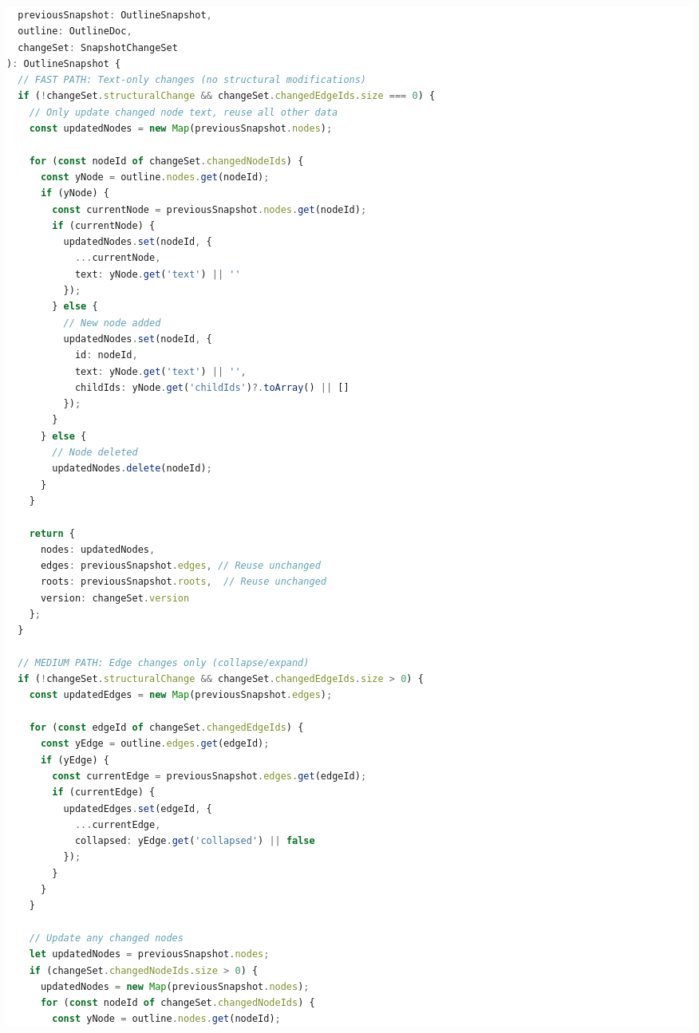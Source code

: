 ```typescript
  previousSnapshot: OutlineSnapshot,
  outline: OutlineDoc,
  changeSet: SnapshotChangeSet
): OutlineSnapshot {
  // FAST PATH: Text-only changes (no structural modifications)
  if (!changeSet.structuralChange && changeSet.changedEdgeIds.size === 0) {
    // Only update changed node text, reuse all other data
    const updatedNodes = new Map(previousSnapshot.nodes);
    
    for (const nodeId of changeSet.changedNodeIds) {
      const yNode = outline.nodes.get(nodeId);
      if (yNode) {
        const currentNode = previousSnapshot.nodes.get(nodeId);
        if (currentNode) {
          updatedNodes.set(nodeId, {
            ...currentNode,
            text: yNode.get('text') || ''
          });
        } else {
          // New node added
          updatedNodes.set(nodeId, {
            id: nodeId,
            text: yNode.get('text') || '',
            childIds: yNode.get('childIds')?.toArray() || []
          });
        }
      } else {
        // Node deleted
        updatedNodes.delete(nodeId);
      }
    }

    return {
      nodes: updatedNodes,
      edges: previousSnapshot.edges, // Reuse unchanged
      roots: previousSnapshot.roots,  // Reuse unchanged
      version: changeSet.version
    };
  }

  // MEDIUM PATH: Edge changes only (collapse/expand)
  if (!changeSet.structuralChange && changeSet.changedEdgeIds.size > 0) {
    const updatedEdges = new Map(previousSnapshot.edges);
    
    for (const edgeId of changeSet.changedEdgeIds) {
      const yEdge = outline.edges.get(edgeId);
      if (yEdge) {
        const currentEdge = previousSnapshot.edges.get(edgeId);
        if (currentEdge) {
          updatedEdges.set(edgeId, {
            ...currentEdge,
            collapsed: yEdge.get('collapsed') || false
          });
        }
      }
    }

    // Update any changed nodes
    let updatedNodes = previousSnapshot.nodes;
    if (changeSet.changedNodeIds.size > 0) {
      updatedNodes = new Map(previousSnapshot.nodes);
      for (const nodeId of changeSet.changedNodeIds) {
        const yNode = outline.nodes.get(nodeId);
```